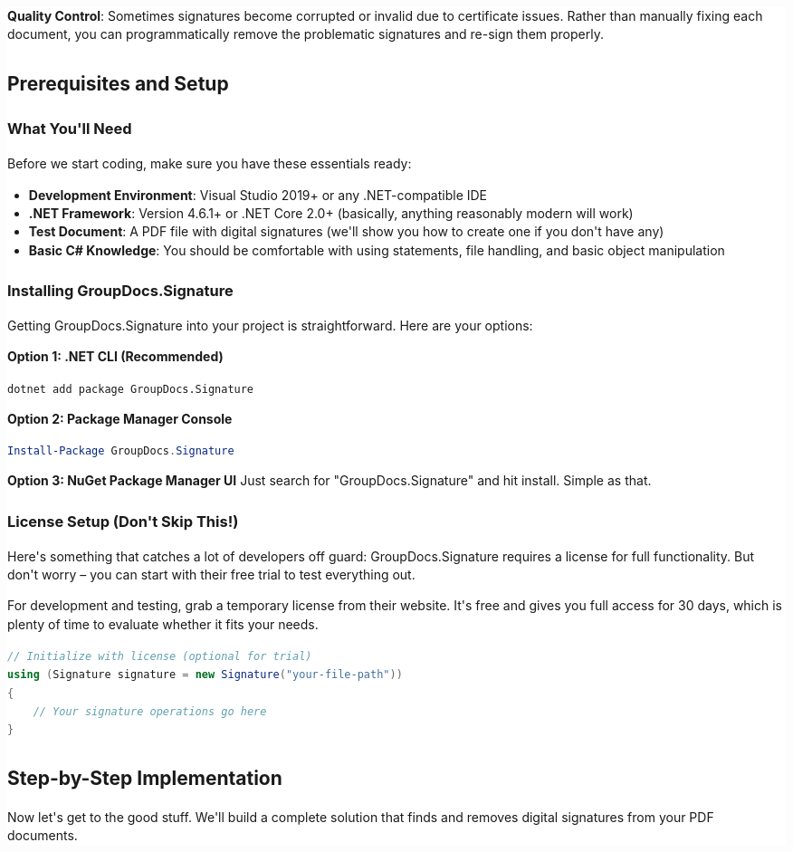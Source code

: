 **Quality Control**: Sometimes signatures become corrupted or invalid due to certificate issues. Rather than manually fixing each document, you can programmatically remove the problematic signatures and re-sign them properly.

## Prerequisites and Setup

### What You'll Need

Before we start coding, make sure you have these essentials ready:

- **Development Environment**: Visual Studio 2019+ or any .NET-compatible IDE
- **.NET Framework**: Version 4.6.1+ or .NET Core 2.0+ (basically, anything reasonably modern will work)
- **Test Document**: A PDF file with digital signatures (we'll show you how to create one if you don't have any)
- **Basic C# Knowledge**: You should be comfortable with using statements, file handling, and basic object manipulation

### Installing GroupDocs.Signature

Getting GroupDocs.Signature into your project is straightforward. Here are your options:

**Option 1: .NET CLI (Recommended)**
```bash
dotnet add package GroupDocs.Signature
```

**Option 2: Package Manager Console**
```powershell
Install-Package GroupDocs.Signature
```

**Option 3: NuGet Package Manager UI**
Just search for "GroupDocs.Signature" and hit install. Simple as that.

### License Setup (Don't Skip This!)

Here's something that catches a lot of developers off guard: GroupDocs.Signature requires a license for full functionality. But don't worry – you can start with their free trial to test everything out.

For development and testing, grab a temporary license from their website. It's free and gives you full access for 30 days, which is plenty of time to evaluate whether it fits your needs.

```csharp
// Initialize with license (optional for trial)
using (Signature signature = new Signature("your-file-path"))
{
    // Your signature operations go here
}
```

## Step-by-Step Implementation

Now let's get to the good stuff. We'll build a complete solution that finds and removes digital signatures from your PDF documents.
